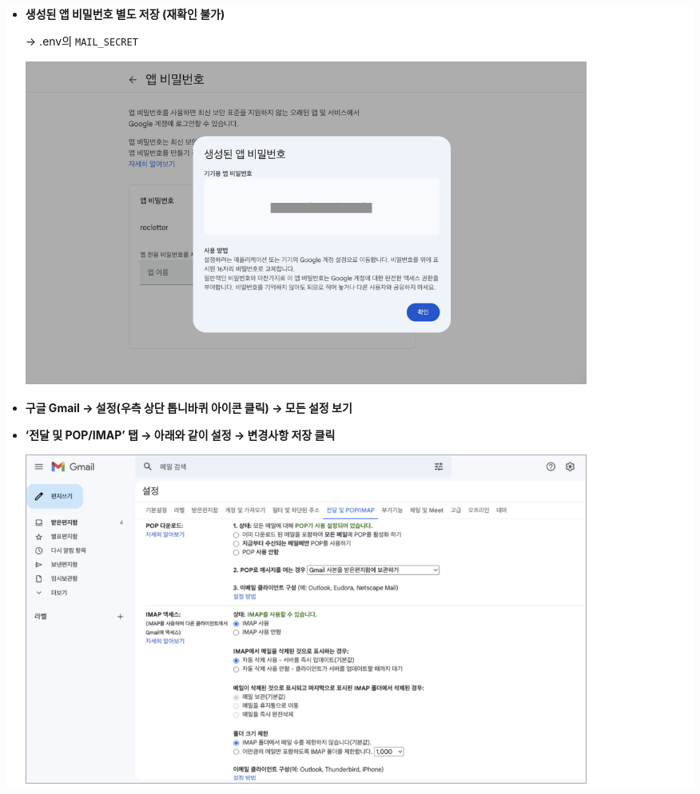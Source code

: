 - **생성된 앱 비밀번호 별도 저장 (재확인 불가)**

  → .env의 `MAIL_SECRET`

  <img width="700" alt="image" src="/exec/image/Untitled 4.png" style="border: 1px solid darkgray;">
  
- **구글 Gmail → 설정(우측 상단 톱니바퀴 아이콘 클릭) → 모든 설정 보기**
- **‘전달 및 POP/IMAP’ 탭 → 아래와 같이 설정 → 변경사항 저장 클릭**

  <img width="700" alt="image" src="/exec/image/Untitled 5.png" style="border: 1px solid darkgray;">
